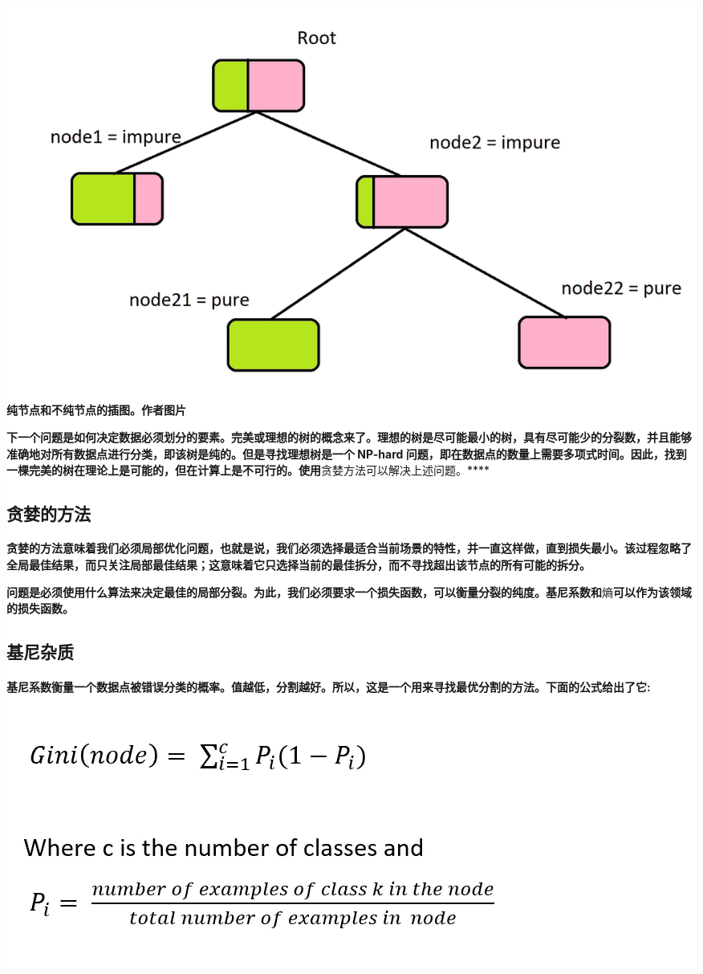 **![](img/ebe4971c099d5d17bfed473b5f6053d1.png)**

**纯节点和不纯节点的插图。作者图片**

**下一个问题是如何决定数据必须划分的要素。完美或理想的树的概念来了。理想的树是尽可能最小的树，具有尽可能少的分裂数，并且能够准确地对所有数据点进行分类，即该树是纯的。但是寻找理想树是一个 NP-hard 问题，即在数据点的数量上需要多项式时间。因此，找到一棵完美的树在理论上是可能的，但在计算上是不可行的。使用**贪婪方法可以解决上述问题。****

## **贪婪的方法**

**贪婪的方法意味着我们必须局部优化问题，也就是说，我们必须选择最适合当前场景的特性，并一直这样做，直到损失最小。该过程忽略了全局最佳结果，而只关注局部最佳结果；这意味着它只选择当前的最佳拆分，而不寻找超出该节点的所有可能的拆分。**

**问题是必须使用什么算法来决定最佳的局部分裂。为此，我们必须要求一个损失函数，可以衡量分裂的纯度。**基尼系数**和**熵**可以作为该领域的损失函数。**

## **基尼杂质**

**基尼系数衡量一个数据点被错误分类的概率。值越低，分割越好。所以，这是一个用来寻找最优分割的方法。下面的公式给出了它:**

**![](img/9aaa1c5c372930db6d86cab3e8b3c985.png)**
